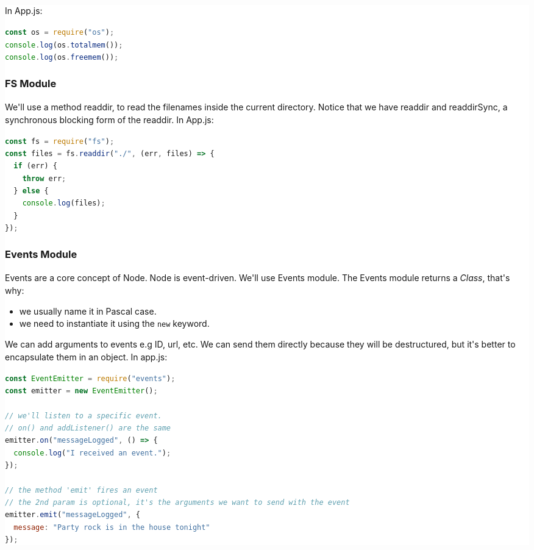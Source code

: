 In App.js:

```js
const os = require("os");
console.log(os.totalmem());
console.log(os.freemem());
```

### FS Module

We'll use a method readdir, to read the filenames inside the current directory.
Notice that we have readdir and readdirSync, a synchronous blocking form of the readdir.
In App.js:

```js
const fs = require("fs");
const files = fs.readdir("./", (err, files) => {
  if (err) {
    throw err;
  } else {
    console.log(files);
  }
});
```

### Events Module

Events are a core concept of Node. Node is event-driven.
We'll use Events module.
The Events module returns a _Class_, that's why:

- we usually name it in Pascal case.
- we need to instantiate it using the `new` keyword.

We can add arguments to events e.g ID, url, etc.
We can send them directly because they will be destructured, but it's better to encapsulate them in an object.
In app.js:

```js
const EventEmitter = require("events");
const emitter = new EventEmitter();

// we'll listen to a specific event.
// on() and addListener() are the same
emitter.on("messageLogged", () => {
  console.log("I received an event.");
});

// the method 'emit' fires an event
// the 2nd param is optional, it's the arguments we want to send with the event
emitter.emit("messageLogged", {
  message: "Party rock is in the house tonight"
});
```
